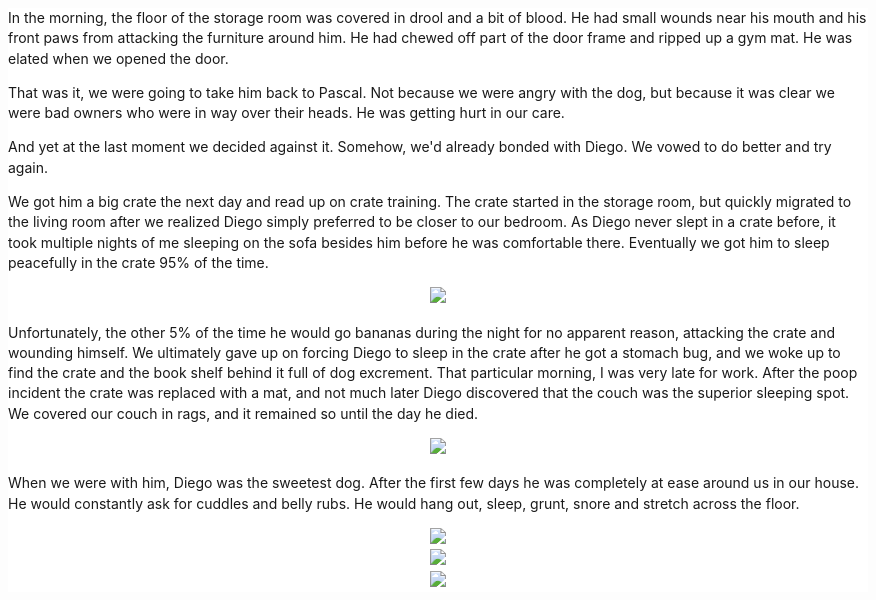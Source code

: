 In the morning, the floor of the storage room was covered in drool and a bit of blood.
He had small wounds near his mouth and his front paws from attacking the furniture around him.
He had chewed off part of the door frame and ripped up a gym mat.
He was elated when we opened the door.

That was it, we were going to take him back to Pascal.
Not because we were angry with the dog, but because it was clear we were bad owners who were in way over their heads.
He was getting hurt in our care.

And yet at the last moment we decided against it.
Somehow, we'd already bonded with Diego.
We vowed to do better and try again.

We got him a big crate the next day and read up on crate training.
The crate started in the storage room, but quickly migrated to the living room after we realized Diego simply preferred to be closer to our bedroom.
As Diego never slept in a crate before, it took multiple nights of me sleeping on the sofa besides him before he was comfortable there.
Eventually we got him to sleep peacefully in the crate 95% of the time.

<div style="text-align: center;">
<img src="{static}/images/diego/happy_in_crate.jpg" style="max-width:60%;text-align:center;margin-left:auto;margin-right:auto;">
</div>

Unfortunately, the other 5% of the time he would go bananas during the night for no apparent reason, attacking the crate and wounding himself.
We ultimately gave up on forcing Diego to sleep in the crate after he got a stomach bug, and we woke up to find the crate and the book shelf behind it full of dog excrement.
That particular morning, I was very late for work.
After the poop incident the crate was replaced with a mat, and not much later Diego discovered that the couch was the superior sleeping spot.
We covered our couch in rags, and it remained so until the day he died.

<div style="text-align: center;">
<img src="{static}/images/diego/diego_in_sofa.jpg" style="max-width:100%;text-align:center;margin-left:auto;margin-right:auto;">
</div>

When we were with him, Diego was the sweetest dog.
After the first few days he was completely at ease around us in our house.
He would constantly ask for cuddles and belly rubs.
He would hang out, sleep, grunt, snore and stretch across the floor.

<div style="text-align: center;">
<img src="{static}/images/diego/belly_scratch.jpg" style="max-width:60%;text-align:center;margin-left:auto;margin-right:auto;">
</div>

<div style="text-align: center;">
<img src="{static}/images/diego/christmas.jpg" style="max-width:60%;text-align:center;margin-left:auto;margin-right:auto;">
</div>

<div style="text-align: center;">
<img src="{static}/images/diego/cuddles.jpg" style="max-width:60%;text-align:center;margin-left:auto;margin-right:auto;">
</div>
